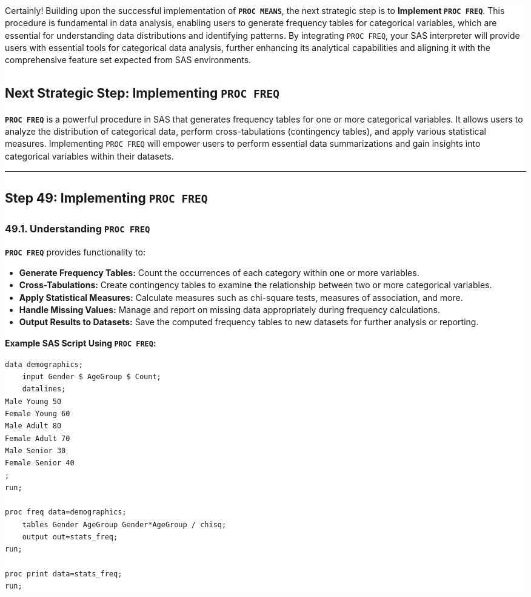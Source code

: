Certainly! Building upon the successful implementation of **`PROC MEANS`**, the next strategic step is to **Implement `PROC FREQ`**. This procedure is fundamental in data analysis, enabling users to generate frequency tables for categorical variables, which are essential for understanding data distributions and identifying patterns. By integrating `PROC FREQ`, your SAS interpreter will provide users with essential tools for categorical data analysis, further enhancing its analytical capabilities and aligning it with the comprehensive feature set expected from SAS environments.

## **Next Strategic Step: Implementing `PROC FREQ`**

**`PROC FREQ`** is a powerful procedure in SAS that generates frequency tables for one or more categorical variables. It allows users to analyze the distribution of categorical data, perform cross-tabulations (contingency tables), and apply various statistical measures. Implementing `PROC FREQ` will empower users to perform essential data summarizations and gain insights into categorical variables within their datasets.

---

## **Step 49: Implementing `PROC FREQ`**

### **49.1. Understanding `PROC FREQ`**

**`PROC FREQ`** provides functionality to:

- **Generate Frequency Tables:** Count the occurrences of each category within one or more variables.
- **Cross-Tabulations:** Create contingency tables to examine the relationship between two or more categorical variables.
- **Apply Statistical Measures:** Calculate measures such as chi-square tests, measures of association, and more.
- **Handle Missing Values:** Manage and report on missing data appropriately during frequency calculations.
- **Output Results to Datasets:** Save the computed frequency tables to new datasets for further analysis or reporting.

**Example SAS Script Using `PROC FREQ`:**

```sas
data demographics;
    input Gender $ AgeGroup $ Count;
    datalines;
Male Young 50
Female Young 60
Male Adult 80
Female Adult 70
Male Senior 30
Female Senior 40
;
run;

proc freq data=demographics;
    tables Gender AgeGroup Gender*AgeGroup / chisq;
    output out=stats_freq;
run;

proc print data=stats_freq;
run;
```
